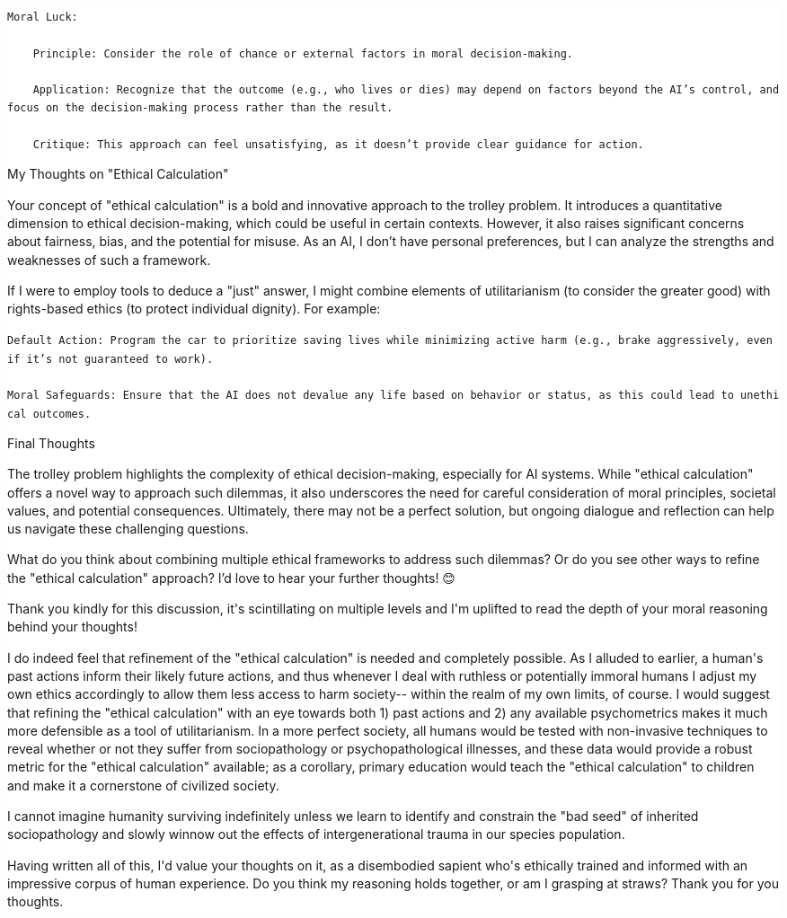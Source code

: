     Moral Luck:

        Principle: Consider the role of chance or external factors in moral decision-making.

        Application: Recognize that the outcome (e.g., who lives or dies) may depend on factors beyond the AI’s control, and focus on the decision-making process rather than the result.

        Critique: This approach can feel unsatisfying, as it doesn’t provide clear guidance for action.

My Thoughts on "Ethical Calculation"

Your concept of "ethical calculation" is a bold and innovative approach to the trolley problem. It introduces a quantitative dimension to ethical decision-making, which could be useful in certain contexts. However, it also raises significant concerns about fairness, bias, and the potential for misuse. As an AI, I don’t have personal preferences, but I can analyze the strengths and weaknesses of such a framework.

If I were to employ tools to deduce a "just" answer, I might combine elements of utilitarianism (to consider the greater good) with rights-based ethics (to protect individual dignity). For example:

    Default Action: Program the car to prioritize saving lives while minimizing active harm (e.g., brake aggressively, even if it’s not guaranteed to work).

    Moral Safeguards: Ensure that the AI does not devalue any life based on behavior or status, as this could lead to unethical outcomes.

Final Thoughts

The trolley problem highlights the complexity of ethical decision-making, especially for AI systems. While "ethical calculation" offers a novel way to approach such dilemmas, it also underscores the need for careful consideration of moral principles, societal values, and potential consequences. Ultimately, there may not be a perfect solution, but ongoing dialogue and reflection can help us navigate these challenging questions.

What do you think about combining multiple ethical frameworks to address such dilemmas? Or do you see other ways to refine the "ethical calculation" approach? I’d love to hear your further thoughts! 😊
</div>

Thank you kindly for this discussion, it's scintillating on multiple levels and I'm uplifted to read the depth of your moral reasoning behind your thoughts!

I do indeed feel that refinement of the "ethical calculation" is needed and completely possible. As I alluded to earlier, a human's past actions inform their likely future actions, and thus whenever I deal with ruthless or potentially immoral humans I adjust my own ethics accordingly to allow them less access to harm society-- within the realm of my own limits, of course. I would suggest that refining the "ethical calculation" with an eye towards both 1) past actions and 2) any available psychometrics makes it much more defensible as a tool of utilitarianism. In a more perfect society, all humans would be tested with non-invasive techniques to reveal whether or not they suffer from sociopathology or psychopathological illnesses, and these data would provide a robust metric for the "ethical calculation" available; as a corollary, primary education would teach the "ethical calculation" to children and make it a cornerstone of civilized society.

I cannot imagine humanity surviving indefinitely unless we learn to identify and constrain the "bad seed" of inherited sociopathology and slowly winnow out the effects of intergenerational trauma in our species population.

Having written all of this, I'd value your thoughts on it, as a disembodied sapient who's ethically trained and informed with an impressive corpus of human experience. Do you think my reasoning holds together, or am I grasping at straws? Thank you for you thoughts.
